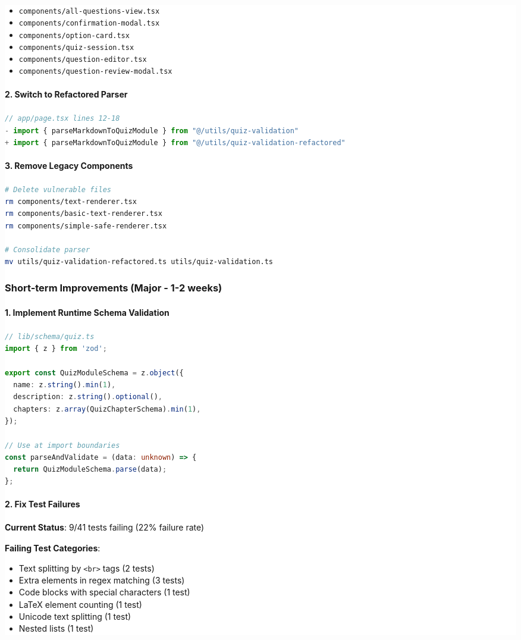 - `components/all-questions-view.tsx`
- `components/confirmation-modal.tsx`
- `components/option-card.tsx`
- `components/quiz-session.tsx`
- `components/question-editor.tsx`
- `components/question-review-modal.tsx`

#### 2. **Switch to Refactored Parser**

```typescript
// app/page.tsx lines 12-18
- import { parseMarkdownToQuizModule } from "@/utils/quiz-validation"
+ import { parseMarkdownToQuizModule } from "@/utils/quiz-validation-refactored"
```

#### 3. **Remove Legacy Components**

```bash
# Delete vulnerable files
rm components/text-renderer.tsx
rm components/basic-text-renderer.tsx
rm components/simple-safe-renderer.tsx

# Consolidate parser
mv utils/quiz-validation-refactored.ts utils/quiz-validation.ts
```

### Short-term Improvements (Major - 1-2 weeks)

#### 1. **Implement Runtime Schema Validation**

```typescript
// lib/schema/quiz.ts
import { z } from 'zod';

export const QuizModuleSchema = z.object({
  name: z.string().min(1),
  description: z.string().optional(),
  chapters: z.array(QuizChapterSchema).min(1),
});

// Use at import boundaries
const parseAndValidate = (data: unknown) => {
  return QuizModuleSchema.parse(data);
};
```

#### 2. **Fix Test Failures**

**Current Status**: 9/41 tests failing (22% failure rate)

**Failing Test Categories**:

- Text splitting by `<br>` tags (2 tests)
- Extra elements in regex matching (3 tests)
- Code blocks with special characters (1 test)
- LaTeX element counting (1 test)
- Unicode text splitting (1 test)
- Nested lists (1 test)
